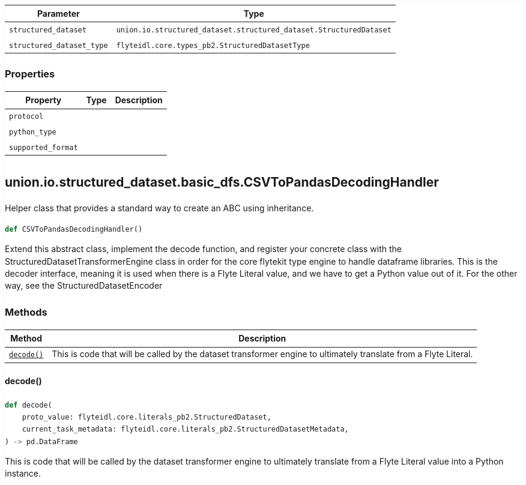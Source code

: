 


| Parameter | Type |
|-|-|
| `structured_dataset` | `union.io.structured_dataset.structured_dataset.StructuredDataset` |
| `structured_dataset_type` | `flyteidl.core.types_pb2.StructuredDatasetType` |

### Properties

| Property | Type | Description |
|-|-|-|
| `protocol` |  |  |
| `python_type` |  |  |
| `supported_format` |  |  |

## union.io.structured_dataset.basic_dfs.CSVToPandasDecodingHandler

Helper class that provides a standard way to create an ABC using
inheritance.


```python
def CSVToPandasDecodingHandler()
```
Extend this abstract class, implement the decode function, and register your concrete class with the
StructuredDatasetTransformerEngine class in order for the core flytekit type engine to handle
dataframe libraries. This is the decoder interface, meaning it is used when there is a Flyte Literal value,
and we have to get a Python value out of it. For the other way, see the StructuredDatasetEncoder



### Methods

| Method | Description |
|-|-|
| [`decode()`](#decode) | This is code that will be called by the dataset transformer engine to ultimately translate from a Flyte Literal. |


#### decode()

```python
def decode(
    proto_value: flyteidl.core.literals_pb2.StructuredDataset,
    current_task_metadata: flyteidl.core.literals_pb2.StructuredDatasetMetadata,
) -> pd.DataFrame
```
This is code that will be called by the dataset transformer engine to ultimately translate from a Flyte Literal
value into a Python instance.
